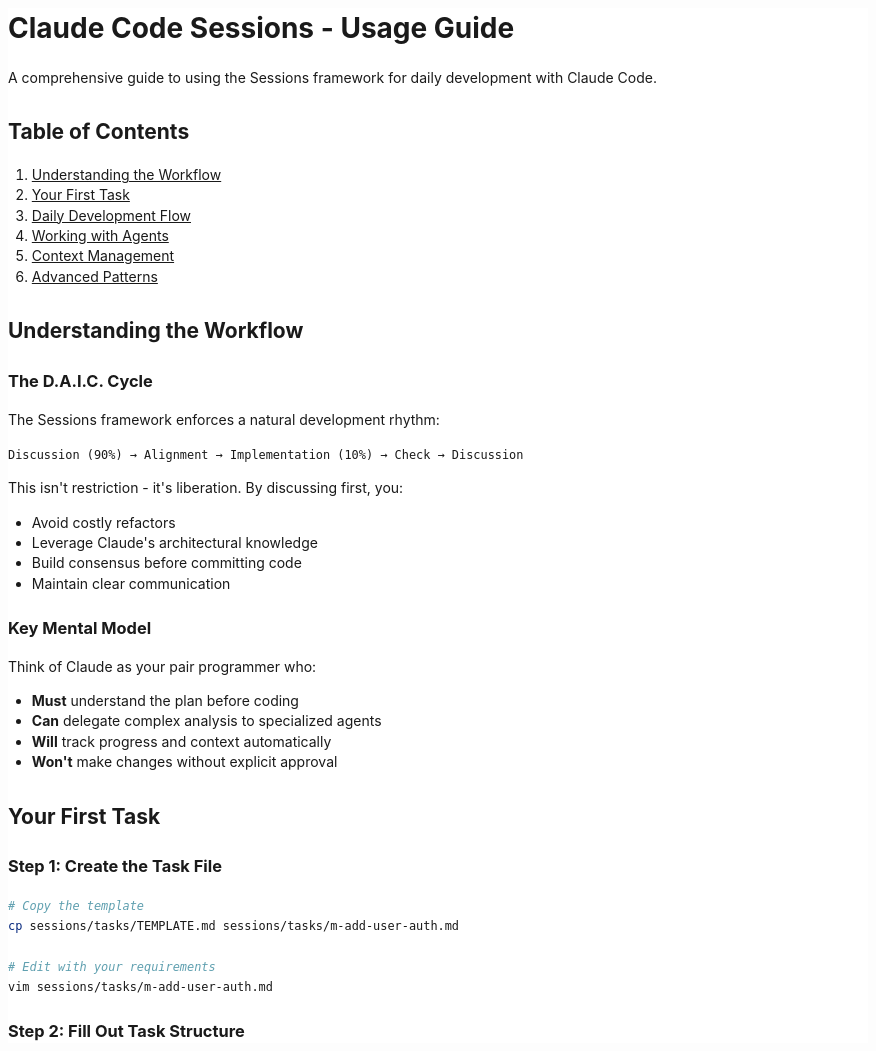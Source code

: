 # Claude Code Sessions - Usage Guide

A comprehensive guide to using the Sessions framework for daily development with Claude Code.

## Table of Contents

1. [Understanding the Workflow](#understanding-the-workflow)
2. [Your First Task](#your-first-task)
3. [Daily Development Flow](#daily-development-flow)
4. [Working with Agents](#working-with-agents)
5. [Context Management](#context-management)
6. [Advanced Patterns](#advanced-patterns)

## Understanding the Workflow

### The D.A.I.C. Cycle

The Sessions framework enforces a natural development rhythm:

```
Discussion (90%) → Alignment → Implementation (10%) → Check → Discussion
```

This isn't restriction - it's liberation. By discussing first, you:
- Avoid costly refactors
- Leverage Claude's architectural knowledge
- Build consensus before committing code
- Maintain clear communication

### Key Mental Model

Think of Claude as your pair programmer who:
- **Must** understand the plan before coding
- **Can** delegate complex analysis to specialized agents
- **Will** track progress and context automatically
- **Won't** make changes without explicit approval

## Your First Task

### Step 1: Create the Task File

```bash
# Copy the template
cp sessions/tasks/TEMPLATE.md sessions/tasks/m-add-user-auth.md

# Edit with your requirements
vim sessions/tasks/m-add-user-auth.md
```

### Step 2: Fill Out Task Structure

